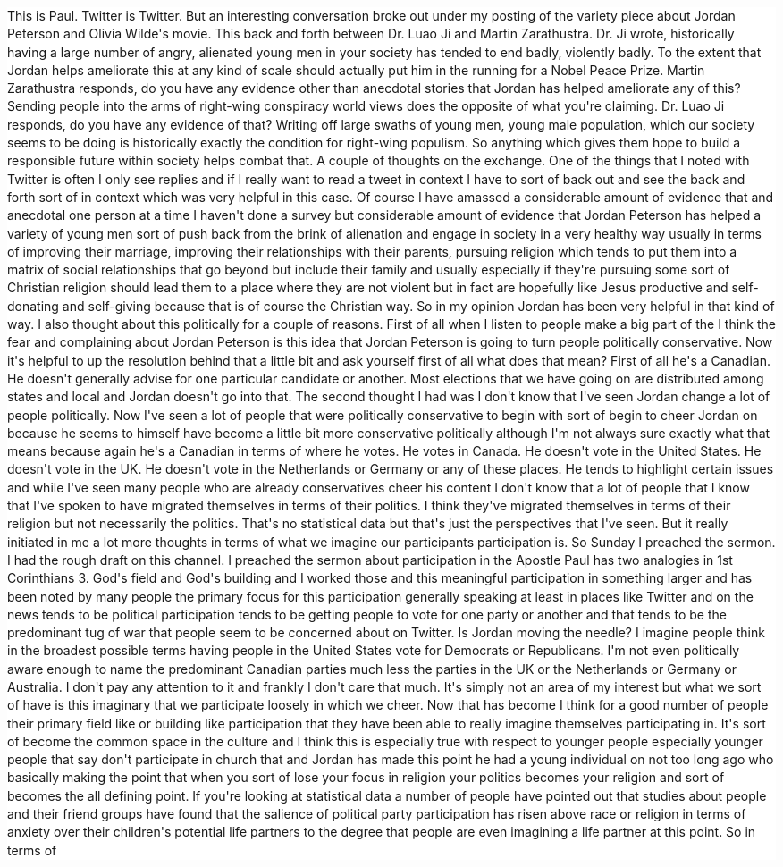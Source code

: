 This is Paul. Twitter is Twitter. But an interesting conversation broke out under my posting of the variety piece about Jordan Peterson and Olivia Wilde's movie. This back and forth between Dr. Luao Ji and Martin Zarathustra. Dr. Ji wrote, historically having a large number of angry, alienated young men in your society has tended to end badly, violently badly. To the extent that Jordan helps ameliorate this at any kind of scale should actually put him in the running for a Nobel Peace Prize. Martin Zarathustra responds, do you have any evidence other than anecdotal stories that Jordan has helped ameliorate any of this? Sending people into the arms of right-wing conspiracy world views does the opposite of what you're claiming. Dr. Luao Ji responds, do you have any evidence of that? Writing off large swaths of young men, young male population, which our society seems to be doing is historically exactly the condition for right-wing populism. So anything which gives them hope to build a responsible future within society helps combat that. A couple of thoughts on the exchange. One of the things that I noted with Twitter is often I only see replies and if I really want to read a tweet in context I have to sort of back out and see the back and forth sort of in context which was very helpful in this case. Of course I have amassed a considerable amount of evidence that and anecdotal one person at a time I haven't done a survey but considerable amount of evidence that Jordan Peterson has helped a variety of young men sort of push back from the brink of alienation and engage in society in a very healthy way usually in terms of improving their marriage, improving their relationships with their parents, pursuing religion which tends to put them into a matrix of social relationships that go beyond but include their family and usually especially if they're pursuing some sort of Christian religion should lead them to a place where they are not violent but in fact are hopefully like Jesus productive and self-donating and self-giving because that is of course the Christian way. So in my opinion Jordan has been very helpful in that kind of way. I also thought about this politically for a couple of reasons. First of all when I listen to people make a big part of the I think the fear and complaining about Jordan Peterson is this idea that Jordan Peterson is going to turn people politically conservative. Now it's helpful to up the resolution behind that a little bit and ask yourself first of all what does that mean? First of all he's a Canadian. He doesn't generally advise for one particular candidate or another. Most elections that we have going on are distributed among states and local and Jordan doesn't go into that. The second thought I had was I don't know that I've seen Jordan change a lot of people politically. Now I've seen a lot of people that were politically conservative to begin with sort of begin to cheer Jordan on because he seems to himself have become a little bit more conservative politically although I'm not always sure exactly what that means because again he's a Canadian in terms of where he votes. He votes in Canada. He doesn't vote in the United States. He doesn't vote in the UK. He doesn't vote in the Netherlands or Germany or any of these places. He tends to highlight certain issues and while I've seen many people who are already conservatives cheer his content I don't know that a lot of people that I know that I've spoken to have migrated themselves in terms of their politics. I think they've migrated themselves in terms of their religion but not necessarily the politics. That's no statistical data but that's just the perspectives that I've seen. But it really initiated in me a lot more thoughts in terms of what we imagine our participants participation is. So Sunday I preached the sermon. I had the rough draft on this channel. I preached the sermon about participation in the Apostle Paul has two analogies in 1st Corinthians 3. God's field and God's building and I worked those and this meaningful participation in something larger and has been noted by many people the primary focus for this participation generally speaking at least in places like Twitter and on the news tends to be political participation tends to be getting people to vote for one party or another and that tends to be the predominant tug of war that people seem to be concerned about on Twitter. Is Jordan moving the needle? I imagine people think in the broadest possible terms having people in the United States vote for Democrats or Republicans. I'm not even politically aware enough to name the predominant Canadian parties much less the parties in the UK or the Netherlands or Germany or Australia. I don't pay any attention to it and frankly I don't care that much. It's simply not an area of my interest but what we sort of have is this imaginary that we participate loosely in which we cheer. Now that has become I think for a good number of people their primary field like or building like participation that they have been able to really imagine themselves participating in. It's sort of become the common space in the culture and I think this is especially true with respect to younger people especially younger people that say don't participate in church that and Jordan has made this point he had a young individual on not too long ago who basically making the point that when you sort of lose your focus in religion your politics becomes your religion and sort of becomes the all defining point. If you're looking at statistical data a number of people have pointed out that studies about people and their friend groups have found that the salience of political party participation has risen above race or religion in terms of anxiety over their children's potential life partners to the degree that people are even imagining a life partner at this point. So in terms of